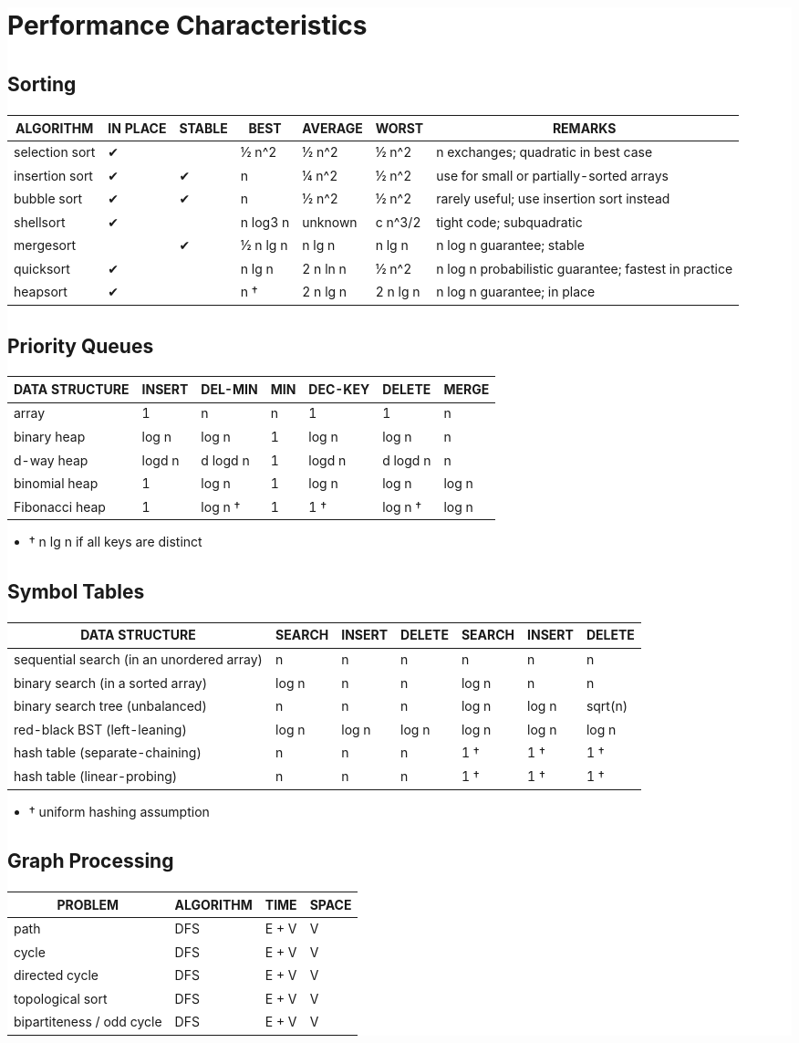 # Performance Characteristics
## Sorting
| ALGORITHM | IN PLACE | STABLE | BEST | AVERAGE | WORST | REMARKS |
| --- | --- | --- | --- | --- | --- | --- |
| selection sort | ✔ |  | ½ n^2 | ½ n^2 | ½ n^2 | n exchanges; quadratic in best case |
| insertion sort | ✔ | ✔ | n | ¼ n^2 | ½ n^2 | use for small or partially-sorted arrays |
| bubble sort | ✔ | ✔ | n | ½ n^2 | ½ n^2 | rarely useful; use insertion sort instead |
| shellsort | ✔ |  | n log3 n | unknown | c n^3/2 | tight code; subquadratic |
| mergesort |  | ✔ | ½ n lg n | n lg n | n lg n | n log n guarantee; stable |
| quicksort | ✔ |  | n lg n | 2 n ln n | ½ n^2 | n log n probabilistic guarantee; fastest in practice |
| heapsort | ✔ |  | n † | 2 n lg n | 2 n lg n | n log n guarantee; in place |


## Priority Queues
| DATA STRUCTURE | INSERT | DEL-MIN | MIN | DEC-KEY | DELETE | MERGE |
| --- | --- | --- | --- | --- | --- | --- |
| array | 1 | n | n | 1 | 1 | n |
| binary heap | log n | log n | 1 | log n | log n | n |
| d-way heap | logd n | d logd n | 1 | logd n | d logd n | n |
| binomial heap | 1 | log n | 1 | log n | log n | log n |
| Fibonacci heap | 1 | log n † | 1 | 1 † | log n † | log n |
- † n lg n if all keys are distinct


## Symbol Tables
| DATA STRUCTURE | SEARCH | INSERT | DELETE | SEARCH | INSERT | DELETE |
| --- | --- | --- | --- | --- | --- | --- |
| sequential search (in an unordered array) | n | n | n | n | n | n |
| binary search (in a sorted array) | log n | n | n | log n | n | n |
| binary search tree (unbalanced) | n | n | n | log n | log n | sqrt(n) |
| red-black BST (left-leaning) | log n | log n | log n | log n | log n | log n |
| hash table (separate-chaining) | n | n | n | 1 † | 1 † | 1 † |
| hash table (linear-probing) | n | n | n | 1 † | 1 † | 1 † |
- † uniform hashing assumption


## Graph Processing
| PROBLEM | ALGORITHM | TIME | SPACE |
| --- | --- | --- | --- |
| path | DFS | E + V | V |
| cycle | DFS | E + V | V |
| directed cycle | DFS | E + V | V |
| topological sort | DFS | E + V | V |
| bipartiteness / odd cycle | DFS | E + V | V |